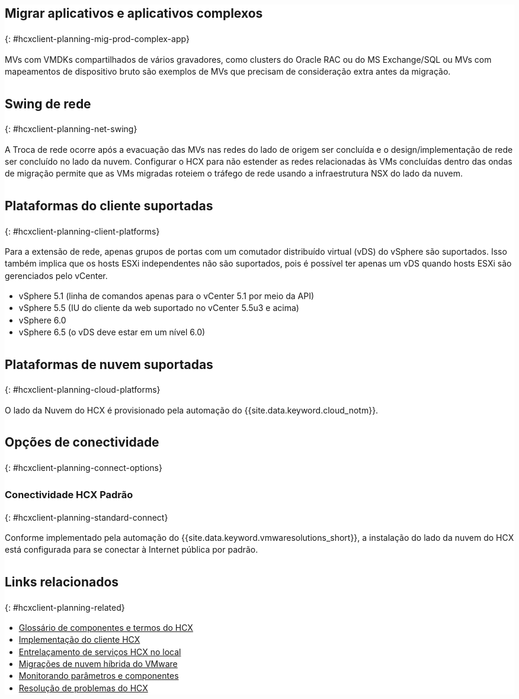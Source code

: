 ## Migrar aplicativos e aplicativos complexos
{: #hcxclient-planning-mig-prod-complex-app}

MVs com VMDKs compartilhados de vários gravadores, como clusters do Oracle RAC ou do
MS Exchange/SQL ou MVs com mapeamentos de dispositivo bruto são exemplos de MVs que
precisam de consideração extra antes da migração.

## Swing de rede
{: #hcxclient-planning-net-swing}

A Troca de rede ocorre após a evacuação das MVs nas redes do lado
de origem ser concluída e o design/implementação de rede ser
concluído no lado da nuvem. Configurar o HCX para não estender as redes relacionadas às VMs concluídas dentro das ondas de migração permite que as VMs migradas roteiem o tráfego de rede usando a infraestrutura NSX do lado da nuvem.

## Plataformas do cliente suportadas
{: #hcxclient-planning-client-platforms}

Para a extensão de rede, apenas grupos de portas com um comutador distribuído
virtual (vDS) do vSphere são suportados. Isso também implica que os hosts ESXi independentes não são suportados, pois é possível ter apenas um vDS quando hosts ESXi são gerenciados pelo vCenter.
- vSphere 5.1 (linha de comandos apenas para o vCenter 5.1 por meio da API)
- vSphere 5.5 (IU do cliente da web suportado no vCenter 5.5u3 e acima)
- vSphere 6.0
- vSphere 6.5 (o vDS deve estar em um nível 6.0)

## Plataformas de nuvem suportadas
{: #hcxclient-planning-cloud-platforms}

O lado da Nuvem do HCX é provisionado pela automação do {{site.data.keyword.cloud_notm}}.

## Opções de conectividade
{: #hcxclient-planning-connect-options}

### Conectividade HCX Padrão
{: #hcxclient-planning-standard-connect}

Conforme implementado pela automação do {{site.data.keyword.vmwaresolutions_short}}, a instalação do lado
da nuvem do HCX está configurada para se conectar à Internet pública por
padrão.

## Links relacionados
{: #hcxclient-planning-related}

* [Glossário de componentes e termos do HCX](/docs/services/vmwaresolutions/services?topic=vmware-solutions-hcxclient-components)
* [Implementação do cliente HCX](/docs/services/vmwaresolutions/services?topic=vmware-solutions-hcxclient-vcs-client-deployment)
* [Entrelaçamento de serviços HCX no local](/docs/services/vmwaresolutions/services?topic=vmware-solutions-hcxclient-vcs-mesh-deployment)
* [Migrações de nuvem híbrida do VMware](/docs/services/vmwaresolutions/services?topic=vmware-solutions-hcxclient-migrations)
* [Monitorando parâmetros e componentes](/docs/services/vmwaresolutions/services?topic=vmware-solutions-hcxclient-monitoring)
* [Resolução de problemas do HCX](/docs/services/vmwaresolutions/services?topic=vmware-solutions-hcxclient-troubleshooting)
